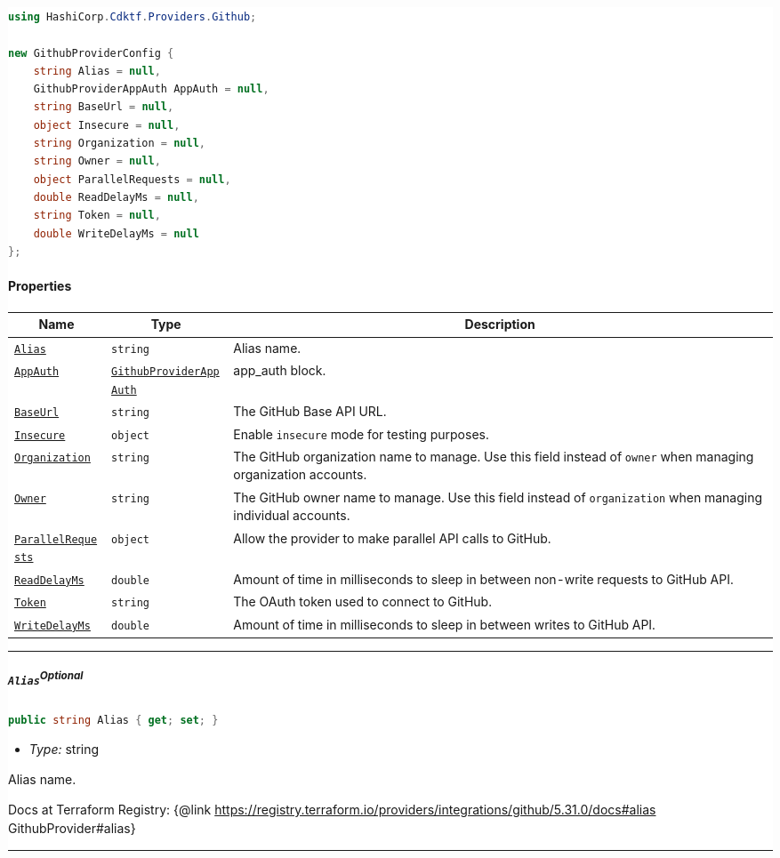 ```csharp
using HashiCorp.Cdktf.Providers.Github;

new GithubProviderConfig {
    string Alias = null,
    GithubProviderAppAuth AppAuth = null,
    string BaseUrl = null,
    object Insecure = null,
    string Organization = null,
    string Owner = null,
    object ParallelRequests = null,
    double ReadDelayMs = null,
    string Token = null,
    double WriteDelayMs = null
};
```

#### Properties <a name="Properties" id="Properties"></a>

| **Name** | **Type** | **Description** |
| --- | --- | --- |
| <code><a href="#@cdktf/provider-github.provider.GithubProviderConfig.property.alias">Alias</a></code> | <code>string</code> | Alias name. |
| <code><a href="#@cdktf/provider-github.provider.GithubProviderConfig.property.appAuth">AppAuth</a></code> | <code><a href="#@cdktf/provider-github.provider.GithubProviderAppAuth">GithubProviderAppAuth</a></code> | app_auth block. |
| <code><a href="#@cdktf/provider-github.provider.GithubProviderConfig.property.baseUrl">BaseUrl</a></code> | <code>string</code> | The GitHub Base API URL. |
| <code><a href="#@cdktf/provider-github.provider.GithubProviderConfig.property.insecure">Insecure</a></code> | <code>object</code> | Enable `insecure` mode for testing purposes. |
| <code><a href="#@cdktf/provider-github.provider.GithubProviderConfig.property.organization">Organization</a></code> | <code>string</code> | The GitHub organization name to manage. Use this field instead of `owner` when managing organization accounts. |
| <code><a href="#@cdktf/provider-github.provider.GithubProviderConfig.property.owner">Owner</a></code> | <code>string</code> | The GitHub owner name to manage. Use this field instead of `organization` when managing individual accounts. |
| <code><a href="#@cdktf/provider-github.provider.GithubProviderConfig.property.parallelRequests">ParallelRequests</a></code> | <code>object</code> | Allow the provider to make parallel API calls to GitHub. |
| <code><a href="#@cdktf/provider-github.provider.GithubProviderConfig.property.readDelayMs">ReadDelayMs</a></code> | <code>double</code> | Amount of time in milliseconds to sleep in between non-write requests to GitHub API. |
| <code><a href="#@cdktf/provider-github.provider.GithubProviderConfig.property.token">Token</a></code> | <code>string</code> | The OAuth token used to connect to GitHub. |
| <code><a href="#@cdktf/provider-github.provider.GithubProviderConfig.property.writeDelayMs">WriteDelayMs</a></code> | <code>double</code> | Amount of time in milliseconds to sleep in between writes to GitHub API. |

---

##### `Alias`<sup>Optional</sup> <a name="Alias" id="@cdktf/provider-github.provider.GithubProviderConfig.property.alias"></a>

```csharp
public string Alias { get; set; }
```

- *Type:* string

Alias name.

Docs at Terraform Registry: {@link https://registry.terraform.io/providers/integrations/github/5.31.0/docs#alias GithubProvider#alias}

---